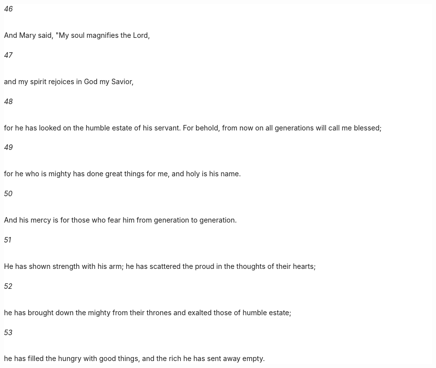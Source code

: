 



###### 46 


And Mary said, "My soul magnifies the Lord, 





###### 47 


and my spirit rejoices in God my Savior, 





###### 48 


for he has looked on the humble estate of his servant. For behold, from now on all generations will call me blessed; 





###### 49 


for he who is mighty has done great things for me, and holy is his name. 





###### 50 


And his mercy is for those who fear him from generation to generation. 





###### 51 


He has shown strength with his arm; he has scattered the proud in the thoughts of their hearts; 





###### 52 


he has brought down the mighty from their thrones and exalted those of humble estate; 





###### 53 


he has filled the hungry with good things, and the rich he has sent away empty. 



